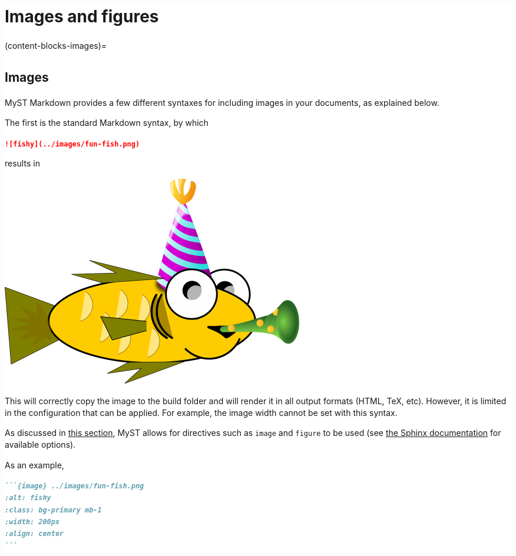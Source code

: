 # Images and figures

(content-blocks-images)=
## Images

MyST Markdown provides a few different syntaxes for including images in your documents, as explained below.

The first is the standard Markdown syntax, by which

```md
![fishy](../images/fun-fish.png)
```

results in

![fishy](../images/fun-fish.png)

This will correctly copy the image to the build folder and will render it in all output formats (HTML, TeX, etc).
However, it is limited in the configuration that can be applied. For example, the image width cannot be set with this syntax.

As discussed in [this section](content:myst/directives), MyST allows for directives such as `image` and `figure` to be used (see [the Sphinx documentation](sphinx:rst-primer) for available options).

As an example,

````md
```{image} ../images/fun-fish.png
:alt: fishy
:class: bg-primary mb-1
:width: 200px
:align: center
```
````
